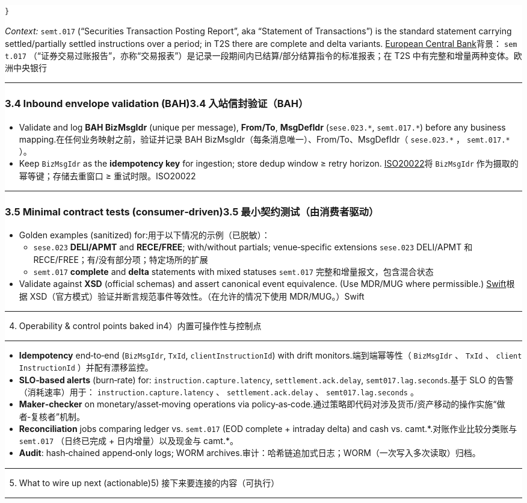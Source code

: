 ```ts
}
```

_Context:_ `semt.017` (“Securities Transaction Posting Report”, aka “Statement of Transactions”) is the standard statement carrying settled/partially settled instructions over a period; in T2S there are complete and delta variants. [European Central Bank](https://www.ecb.europa.eu/paym/target/target-professional-use-documents-links/t2s/shared/pdf/delta_reports_in_t2s.pdf?utm_source=chatgpt.com)背景： `semt.017` （“证券交易过账报告”，亦称“交易报表”）是记录一段期间内已结算/部分结算指令的标准报表；在 T2S 中有完整和增量两种变体。欧洲中央银行

* * *

### 3.4 Inbound envelope validation (BAH)3.4 入站信封验证（BAH）

*   Validate and log **BAH BizMsgIdr** (unique per message), **From/To**, **MsgDefIdr** (`sese.023.*`, `semt.017.*`) before any business mapping.在任何业务映射之前，验证并记录 BAH BizMsgIdr（每条消息唯一）、From/To、MsgDefIdr（ `sese.023.*` ， `semt.017.*` ）。
*   Keep `BizMsgIdr` as the **idempotency key** for ingestion; store dedup window ≥ retry horizon. [ISO20022](https://www.iso20022.org/catalogue-messages/additional-content-messages/business-application-header-bah?utm_source=chatgpt.com)将 `BizMsgIdr` 作为摄取的幂等键；存储去重窗口 ≥ 重试时限。ISO20022

* * *

### 3.5 Minimal contract tests (consumer‑driven)3.5 最小契约测试（由消费者驱动）

*   Golden examples (sanitized) for:用于以下情况的示例（已脱敏）：
    *   `sese.023` **DELI/APMT** and **RECE/FREE**; with/without partials; venue‑specific extensions `sese.023` DELI/APMT 和 RECE/FREE；有/没有部分项；特定场所的扩展
    *   `semt.017` **complete** and **delta** statements with mixed statuses `semt.017` 完整和增量报文，包含混合状态
*   Validate against **XSD** (official schemas) and assert canonical event equivalence. (Use MDR/MUG where permissible.) [Swift](https://www2.swift.com/knowledgecentre/rest/v1/publications/stdsmx_snr_mdrs/6.0/SR2021_MX_SettlementAndReconciliation_MDR1_Standards.pdf?logDownload=true&utm_source=chatgpt.com)根据 XSD（官方模式）验证并断言规范事件等效性。（在允许的情况下使用 MDR/MUG。）Swift

* * *

4) Operability & control points baked in4）内置可操作性与控制点
----------------------------------------------------

*   **Idempotency** end‑to‑end (`BizMsgIdr`, `TxId`, `clientInstructionId`) with drift monitors.端到端幂等性（ `BizMsgIdr` 、 `TxId` 、 `clientInstructionId` ）并配有漂移监控。
*   **SLO‑based alerts** (burn‑rate) for: `instruction.capture.latency`, `settlement.ack.delay`, `semt017.lag.seconds`.基于 SLO 的告警（消耗速率）用于： `instruction.capture.latency` 、 `settlement.ack.delay` 、 `semt017.lag.seconds` 。
*   **Maker‑checker** on monetary/asset‑moving operations via policy‑as‑code.通过策略即代码对涉及货币/资产移动的操作实施“做者‑复核者”机制。
*   **Reconciliation** jobs comparing ledger vs. `semt.017` (EOD complete + intraday delta) and cash vs. camt.\*.对账作业比较分类账与 `semt.017` （日终已完成 + 日内增量）以及现金与 camt.\*。
*   **Audit**: hash‑chained append‑only logs; WORM archives.审计：哈希链追加式日志；WORM（一次写入多次读取）归档。

* * *

5) What to wire up next (actionable)5) 接下来要连接的内容（可执行）
-----------------------------------------------------
